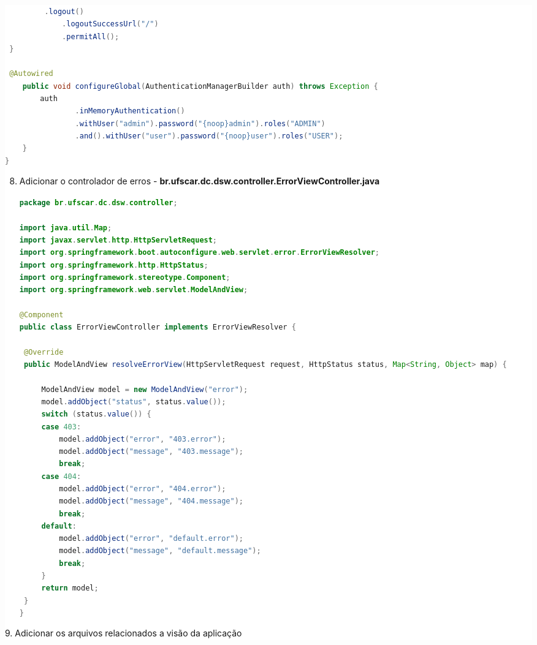    ```java
   			.logout()
   				.logoutSuccessUrl("/")
   				.permitAll();
   	}
   	
   	@Autowired
       public void configureGlobal(AuthenticationManagerBuilder auth) throws Exception {
           auth
                   .inMemoryAuthentication()
                   .withUser("admin").password("{noop}admin").roles("ADMIN")
                   .and().withUser("user").password("{noop}user").roles("USER");
       }
   }
   ```
<div style="page-break-after: always"></div>


8. Adicionar o controlador de erros - **br.ufscar.dc.dsw.controller.ErrorViewController.java**

   ```java
   package br.ufscar.dc.dsw.controller;
   
   import java.util.Map;
   import javax.servlet.http.HttpServletRequest;
   import org.springframework.boot.autoconfigure.web.servlet.error.ErrorViewResolver;
   import org.springframework.http.HttpStatus;
   import org.springframework.stereotype.Component;
   import org.springframework.web.servlet.ModelAndView;
   
   @Component
   public class ErrorViewController implements ErrorViewResolver {
   
   	@Override
   	public ModelAndView resolveErrorView(HttpServletRequest request, HttpStatus status, Map<String, Object> map) {
   		        
   		ModelAndView model = new ModelAndView("error");
   		model.addObject("status", status.value());
   		switch (status.value()) {
   		case 403:
   			model.addObject("error", "403.error");
   			model.addObject("message", "403.message");
   			break;
   		case 404:
   			model.addObject("error", "404.error");
   			model.addObject("message", "404.message");
   			break;
   		default:
   			model.addObject("error", "default.error");
   			model.addObject("message", "default.message");
   			break;
   		}
   		return model;
   	}
   }
   ```
<div style="page-break-after: always"></div>
9. Adicionar os arquivos relacionados a visão da aplicação
